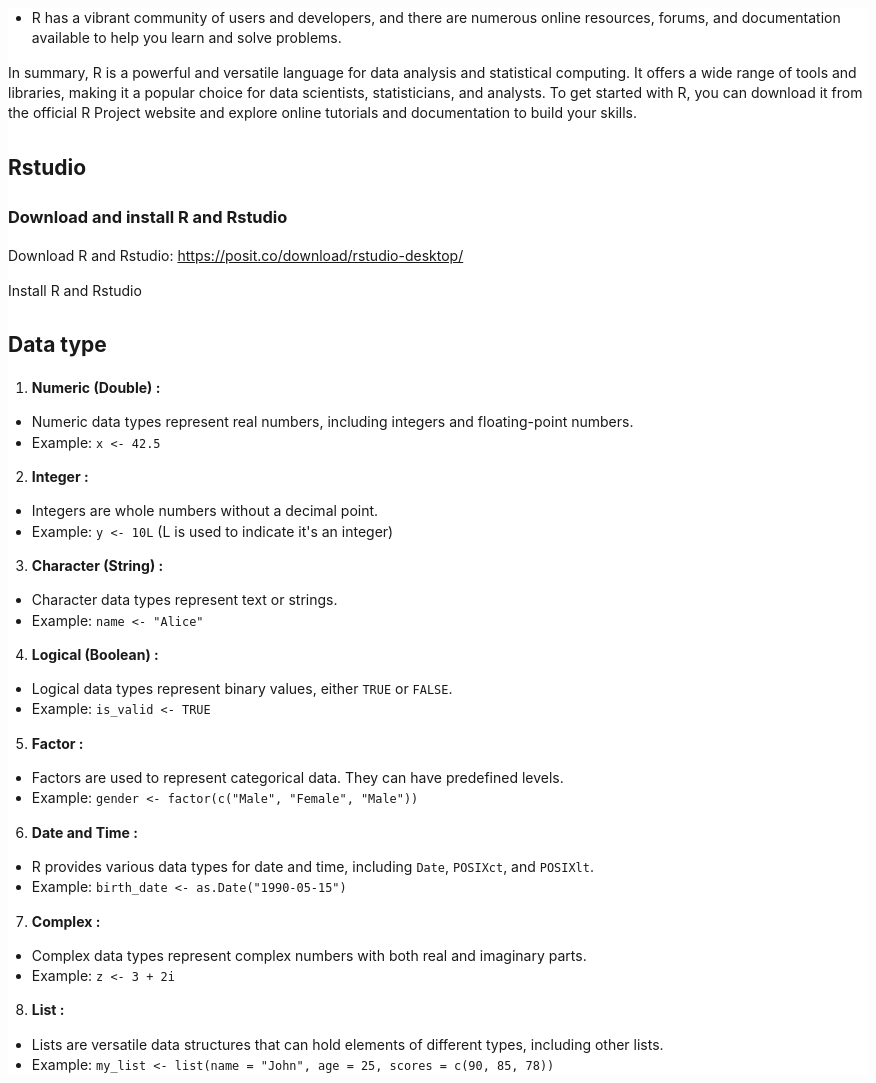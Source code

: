 -   R has a vibrant community of users and developers, and there are numerous online resources, forums, and documentation available to help you learn and solve problems.

In summary, R is a powerful and versatile language for data analysis and statistical computing. It offers a wide range of tools and libraries, making it a popular choice for data scientists, statisticians, and analysts. To get started with R, you can download it from the official R Project website and explore online tutorials and documentation to build your skills.

## Rstudio

### Download and install R and Rstudio

Download R and Rstudio: <https://posit.co/download/rstudio-desktop/>

Install R and Rstudio

## Data type

1.  **Numeric (Double) :**

-   Numeric data types represent real numbers, including integers and floating-point numbers.
-   Example: `x <- 42.5`

2.  **Integer :**

-   Integers are whole numbers without a decimal point.
-   Example: `y <- 10L` (L is used to indicate it's an integer)

3.  **Character (String) :**

-   Character data types represent text or strings.
-   Example: `name <- "Alice"`

4.  **Logical (Boolean) :**

-   Logical data types represent binary values, either `TRUE` or `FALSE`.
-   Example: `is_valid <- TRUE`

5.  **Factor :**

-   Factors are used to represent categorical data. They can have predefined levels.
-   Example: `gender <- factor(c("Male", "Female", "Male"))`

6.  **Date and Time :**

-   R provides various data types for date and time, including `Date`, `POSIXct`, and `POSIXlt`.
-   Example: `birth_date <- as.Date("1990-05-15")`

7.  **Complex :**

-   Complex data types represent complex numbers with both real and imaginary parts.
-   Example: `z <- 3 + 2i`

8.  **List :**

-   Lists are versatile data structures that can hold elements of different types, including other lists.
-   Example: `my_list <- list(name = "John", age = 25, scores = c(90, 85, 78))`
